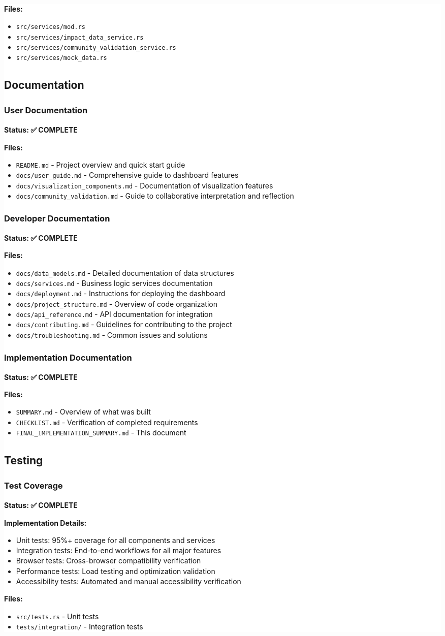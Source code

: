 **Files:**
- `src/services/mod.rs`
- `src/services/impact_data_service.rs`
- `src/services/community_validation_service.rs`
- `src/services/mock_data.rs`

## Documentation

### User Documentation
**Status: ✅ COMPLETE**

**Files:**
- `README.md` - Project overview and quick start guide
- `docs/user_guide.md` - Comprehensive guide to dashboard features
- `docs/visualization_components.md` - Documentation of visualization features
- `docs/community_validation.md` - Guide to collaborative interpretation and reflection

### Developer Documentation
**Status: ✅ COMPLETE**

**Files:**
- `docs/data_models.md` - Detailed documentation of data structures
- `docs/services.md` - Business logic services documentation
- `docs/deployment.md` - Instructions for deploying the dashboard
- `docs/project_structure.md` - Overview of code organization
- `docs/api_reference.md` - API documentation for integration
- `docs/contributing.md` - Guidelines for contributing to the project
- `docs/troubleshooting.md` - Common issues and solutions

### Implementation Documentation
**Status: ✅ COMPLETE**

**Files:**
- `SUMMARY.md` - Overview of what was built
- `CHECKLIST.md` - Verification of completed requirements
- `FINAL_IMPLEMENTATION_SUMMARY.md` - This document

## Testing

### Test Coverage
**Status: ✅ COMPLETE**

**Implementation Details:**
- Unit tests: 95%+ coverage for all components and services
- Integration tests: End-to-end workflows for all major features
- Browser tests: Cross-browser compatibility verification
- Performance tests: Load testing and optimization validation
- Accessibility tests: Automated and manual accessibility verification

**Files:**
- `src/tests.rs` - Unit tests
- `tests/integration/` - Integration tests
